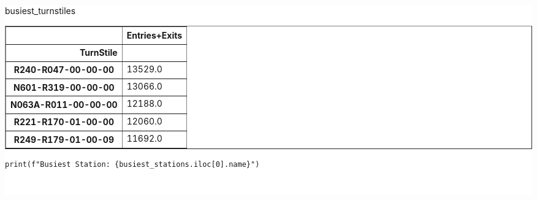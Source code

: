 <span id="cb32-5"><a href="#cb32-5" aria-hidden="true" tabindex="-1"></a>busiest_turnstiles</span></code></pre></div>
<div class="output execute_result" data-execution_count="30">
<div>
<style scoped>
    .dataframe tbody tr th:only-of-type {
        vertical-align: middle;
    }

    .dataframe tbody tr th {
        vertical-align: top;
    }

    .dataframe thead th {
        text-align: right;
    }
</style>
<table border="1" class="dataframe">
  <thead>
    <tr style="text-align: right;">
      <th></th>
      <th>Entries+Exits</th>
    </tr>
    <tr>
      <th>TurnStile</th>
      <th></th>
    </tr>
  </thead>
  <tbody>
    <tr>
      <th>R240-R047-00-00-00</th>
      <td>13529.0</td>
    </tr>
    <tr>
      <th>N601-R319-00-00-00</th>
      <td>13066.0</td>
    </tr>
    <tr>
      <th>N063A-R011-00-00-00</th>
      <td>12188.0</td>
    </tr>
    <tr>
      <th>R221-R170-01-00-00</th>
      <td>12060.0</td>
    </tr>
    <tr>
      <th>R249-R179-01-00-09</th>
      <td>11692.0</td>
    </tr>
  </tbody>
</table>
</div>
</div>
</div>
<div class="cell code" data-execution_count="31">
<div class="sourceCode" id="cb33"><pre class="sourceCode python"><code class="sourceCode python"><span id="cb33-1"><a href="#cb33-1" aria-hidden="true" tabindex="-1"></a><span class="bu">print</span>(<span class="ss">f&quot;Busiest Station: </span><span class="sc">{</span>busiest_stations<span class="sc">.</span>iloc[<span class="dv">0</span>]<span class="sc">.</span>name<span class="sc">}</span><span class="ss">&quot;</span>) </span>